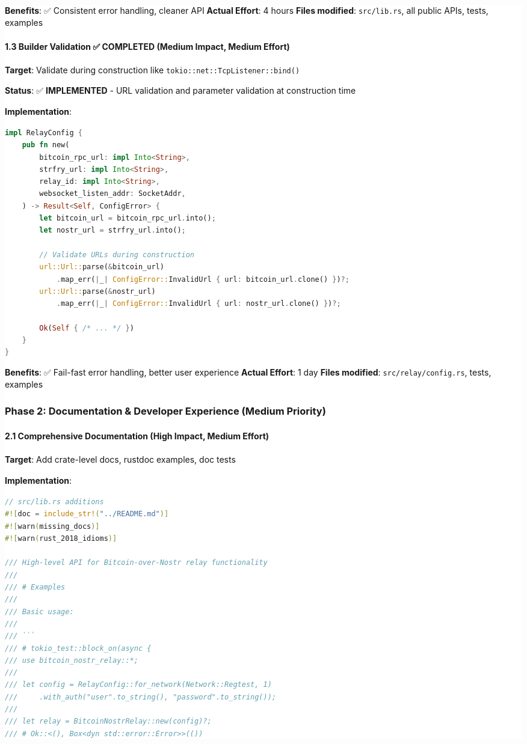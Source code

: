 **Benefits**: ✅ Consistent error handling, cleaner API
**Actual Effort**: 4 hours
**Files modified**: `src/lib.rs`, all public APIs, tests, examples

#### 1.3 Builder Validation ✅ **COMPLETED** (Medium Impact, Medium Effort)
**Target**: Validate during construction like `tokio::net::TcpListener::bind()`

**Status**: ✅ **IMPLEMENTED** - URL validation and parameter validation at construction time

**Implementation**:
```rust
impl RelayConfig {
    pub fn new(
        bitcoin_rpc_url: impl Into<String>,
        strfry_url: impl Into<String>, 
        relay_id: impl Into<String>,
        websocket_listen_addr: SocketAddr,
    ) -> Result<Self, ConfigError> {
        let bitcoin_url = bitcoin_rpc_url.into();
        let nostr_url = strfry_url.into();
        
        // Validate URLs during construction
        url::Url::parse(&bitcoin_url)
            .map_err(|_| ConfigError::InvalidUrl { url: bitcoin_url.clone() })?;
        url::Url::parse(&nostr_url)
            .map_err(|_| ConfigError::InvalidUrl { url: nostr_url.clone() })?;
            
        Ok(Self { /* ... */ })
    }
}
```

**Benefits**: ✅ Fail-fast error handling, better user experience
**Actual Effort**: 1 day
**Files modified**: `src/relay/config.rs`, tests, examples

### Phase 2: Documentation & Developer Experience (Medium Priority)

#### 2.1 Comprehensive Documentation (High Impact, Medium Effort)
**Target**: Add crate-level docs, rustdoc examples, doc tests

**Implementation**:
```rust
// src/lib.rs additions
#![doc = include_str!("../README.md")]
#![warn(missing_docs)]
#![warn(rust_2018_idioms)]

/// High-level API for Bitcoin-over-Nostr relay functionality
/// 
/// # Examples
/// 
/// Basic usage:
/// 
/// ```
/// # tokio_test::block_on(async {
/// use bitcoin_nostr_relay::*;
/// 
/// let config = RelayConfig::for_network(Network::Regtest, 1)
///     .with_auth("user".to_string(), "password".to_string());
///     
/// let relay = BitcoinNostrRelay::new(config)?;
/// # Ok::<(), Box<dyn std::error::Error>>(())
```